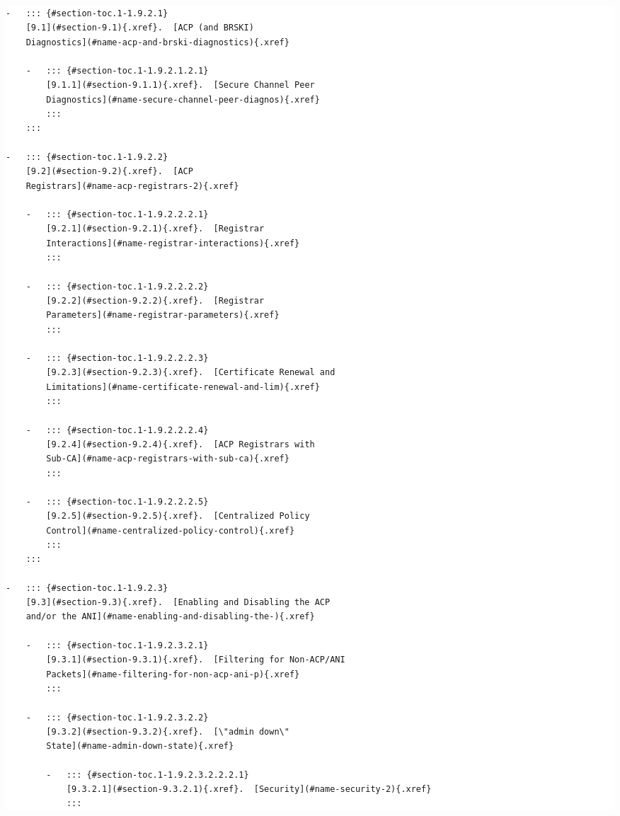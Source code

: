     -   ::: {#section-toc.1-1.9.2.1}
        [9.1](#section-9.1){.xref}.  [ACP (and BRSKI)
        Diagnostics](#name-acp-and-brski-diagnostics){.xref}

        -   ::: {#section-toc.1-1.9.2.1.2.1}
            [9.1.1](#section-9.1.1){.xref}.  [Secure Channel Peer
            Diagnostics](#name-secure-channel-peer-diagnos){.xref}
            :::
        :::

    -   ::: {#section-toc.1-1.9.2.2}
        [9.2](#section-9.2){.xref}.  [ACP
        Registrars](#name-acp-registrars-2){.xref}

        -   ::: {#section-toc.1-1.9.2.2.2.1}
            [9.2.1](#section-9.2.1){.xref}.  [Registrar
            Interactions](#name-registrar-interactions){.xref}
            :::

        -   ::: {#section-toc.1-1.9.2.2.2.2}
            [9.2.2](#section-9.2.2){.xref}.  [Registrar
            Parameters](#name-registrar-parameters){.xref}
            :::

        -   ::: {#section-toc.1-1.9.2.2.2.3}
            [9.2.3](#section-9.2.3){.xref}.  [Certificate Renewal and
            Limitations](#name-certificate-renewal-and-lim){.xref}
            :::

        -   ::: {#section-toc.1-1.9.2.2.2.4}
            [9.2.4](#section-9.2.4){.xref}.  [ACP Registrars with
            Sub-CA](#name-acp-registrars-with-sub-ca){.xref}
            :::

        -   ::: {#section-toc.1-1.9.2.2.2.5}
            [9.2.5](#section-9.2.5){.xref}.  [Centralized Policy
            Control](#name-centralized-policy-control){.xref}
            :::
        :::

    -   ::: {#section-toc.1-1.9.2.3}
        [9.3](#section-9.3){.xref}.  [Enabling and Disabling the ACP
        and/or the ANI](#name-enabling-and-disabling-the-){.xref}

        -   ::: {#section-toc.1-1.9.2.3.2.1}
            [9.3.1](#section-9.3.1){.xref}.  [Filtering for Non-ACP/ANI
            Packets](#name-filtering-for-non-acp-ani-p){.xref}
            :::

        -   ::: {#section-toc.1-1.9.2.3.2.2}
            [9.3.2](#section-9.3.2){.xref}.  [\"admin down\"
            State](#name-admin-down-state){.xref}

            -   ::: {#section-toc.1-1.9.2.3.2.2.2.1}
                [9.3.2.1](#section-9.3.2.1){.xref}.  [Security](#name-security-2){.xref}
                :::
